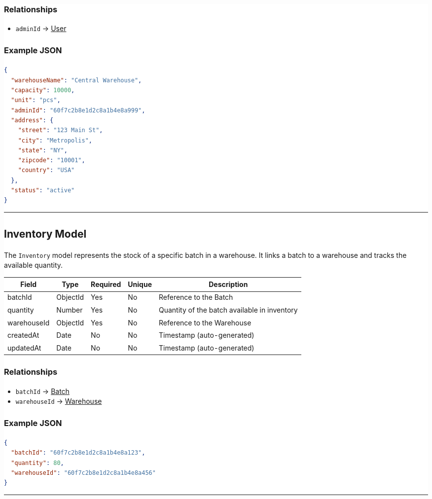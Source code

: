 ### Relationships
- `adminId` → [User](#user)

### Example JSON
```json
{
  "warehouseName": "Central Warehouse",
  "capacity": 10000,
  "unit": "pcs",
  "adminId": "60f7c2b8e1d2c8a1b4e8a999",
  "address": {
    "street": "123 Main St",
    "city": "Metropolis",
    "state": "NY",
    "zipcode": "10001",
    "country": "USA"
  },
  "status": "active"
}
```

---

## Inventory Model

The `Inventory` model represents the stock of a specific batch in a warehouse. It links a batch to a warehouse and tracks the available quantity.

| Field      | Type      | Required | Unique | Description                                      |
|------------|---------- |--------- |--------|--------------------------------------------------|
| batchId    | ObjectId  | Yes      | No     | Reference to the Batch                           |
| quantity   | Number    | Yes      | No     | Quantity of the batch available in inventory     |
| warehouseId| ObjectId  | Yes      | No     | Reference to the Warehouse                       |
| createdAt  | Date      | No       | No     | Timestamp (auto-generated)                       |
| updatedAt  | Date      | No       | No     | Timestamp (auto-generated)                       |

### Relationships
- `batchId` → [Batch](#batch)
- `warehouseId` → [Warehouse](#warehouse)

### Example JSON
```json
{
  "batchId": "60f7c2b8e1d2c8a1b4e8a123",
  "quantity": 80,
  "warehouseId": "60f7c2b8e1d2c8a1b4e8a456"
}
```

---